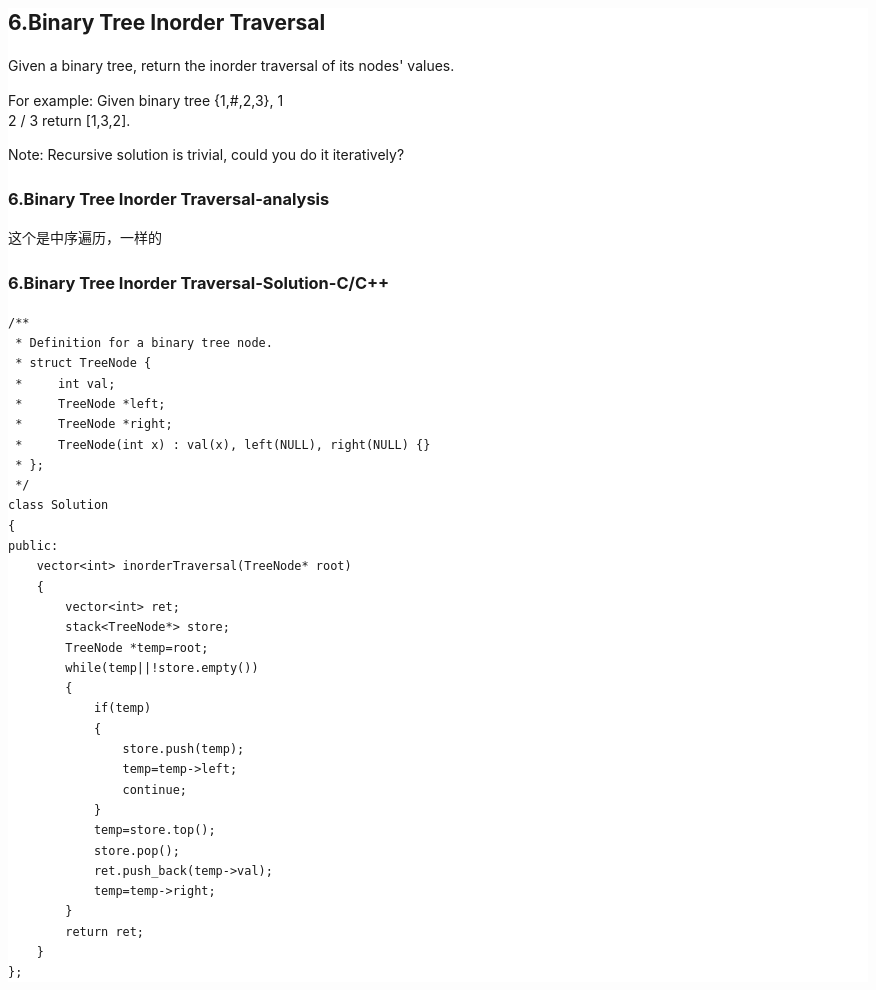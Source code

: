 ## 6.Binary Tree Inorder Traversal

Given a binary tree, return the inorder traversal of its nodes' values.

For example:
Given binary tree {1,#,2,3},
   1
    \
     2
    /
   3
return [1,3,2].

Note: Recursive solution is trivial, could you do it iteratively?

### 6.Binary Tree Inorder Traversal-analysis

这个是中序遍历，一样的 

### 6.Binary Tree Inorder Traversal-Solution-C/C++

	/**
	 * Definition for a binary tree node.
	 * struct TreeNode {
	 *     int val;
	 *     TreeNode *left;
	 *     TreeNode *right;
	 *     TreeNode(int x) : val(x), left(NULL), right(NULL) {}
	 * };
	 */
	class Solution 
	{
	public:
	    vector<int> inorderTraversal(TreeNode* root) 
	    {
	        vector<int> ret;
	        stack<TreeNode*> store;
	        TreeNode *temp=root;
	        while(temp||!store.empty())
	        {
	            if(temp)
	            {
	                store.push(temp);
	                temp=temp->left;
	                continue;
	            }
	            temp=store.top();
	            store.pop();
	            ret.push_back(temp->val);
	            temp=temp->right;
	        }
	        return ret;
	    }
	};
